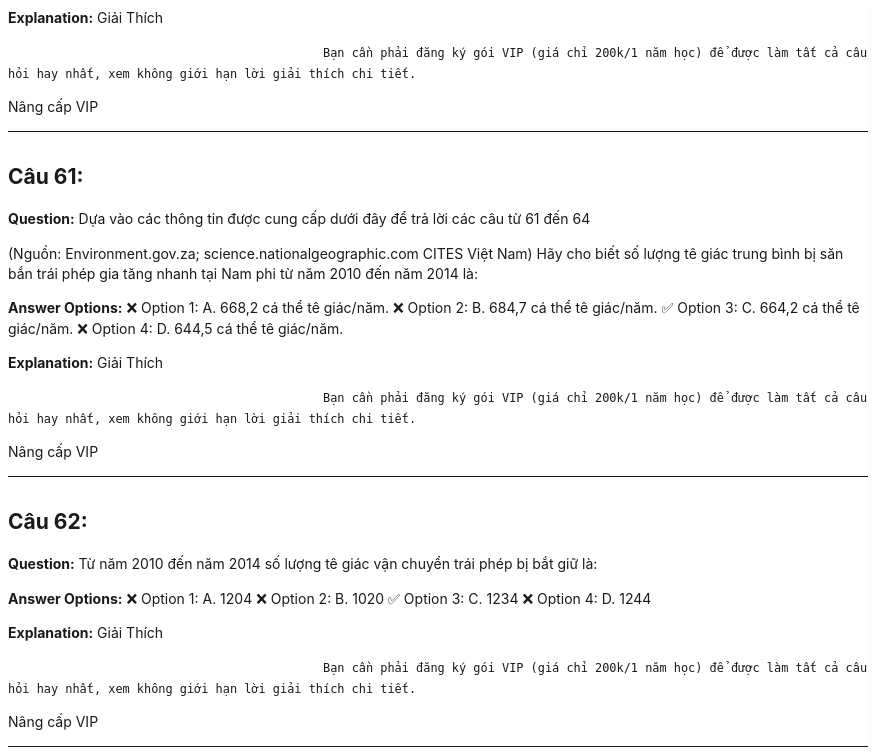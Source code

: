 **Explanation:** Giải Thích




                                                Bạn cần phải đăng ký gói VIP (giá chỉ 200k/1 năm học) để được làm tất cả câu hỏi hay nhất, xem không giới hạn lời giải thích chi tiết.
                                            

Nâng cấp VIP

---

## Câu 61:

**Question:** Dựa vào các thông tin được cung cấp dưới đây để trả lời các câu từ 61 đến 64

(Nguồn: Environment.gov.za; science.nationalgeographic.com CITES Việt Nam)
Hãy cho biết số lượng tê giác trung bình bị săn bắn trái phép gia tăng nhanh tại Nam phi từ năm 2010 đến năm 2014 là:

**Answer Options:**
❌ Option 1: A. 668,2 cá thể tê giác/năm.
❌ Option 2: B. 684,7 cá thể tê giác/năm.
✅ Option 3: C. 664,2 cá thể tê giác/năm.
❌ Option 4: D. 644,5 cá thể tê giác/năm.

**Explanation:** Giải Thích




                                                Bạn cần phải đăng ký gói VIP (giá chỉ 200k/1 năm học) để được làm tất cả câu hỏi hay nhất, xem không giới hạn lời giải thích chi tiết.
                                            

Nâng cấp VIP

---

## Câu 62:

**Question:** Từ năm 2010 đến năm 2014 số lượng tê giác vận chuyển trái phép bị bắt giữ là:

**Answer Options:**
❌ Option 1: A. 1204
❌ Option 2: B. 1020
✅ Option 3: C. 1234
❌ Option 4: D. 1244

**Explanation:** Giải Thích




                                                Bạn cần phải đăng ký gói VIP (giá chỉ 200k/1 năm học) để được làm tất cả câu hỏi hay nhất, xem không giới hạn lời giải thích chi tiết.
                                            

Nâng cấp VIP

---
